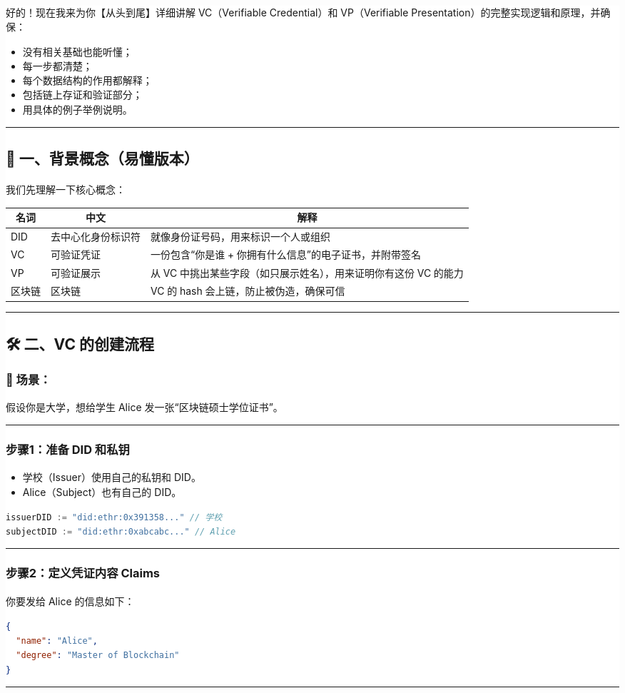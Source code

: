 好的！现在我来为你【从头到尾】详细讲解 VC（Verifiable Credential）和 VP（Verifiable Presentation）的完整实现逻辑和原理，并确保：

- 没有相关基础也能听懂；
- 每一步都清楚；
- 每个数据结构的作用都解释；
- 包括链上存证和验证部分；
- 用具体的例子举例说明。

---

## 🧠 一、背景概念（易懂版本）

我们先理解一下核心概念：

| 名词 | 中文 | 解释 |
|------|------|------|
| DID | 去中心化身份标识符 | 就像身份证号码，用来标识一个人或组织 |
| VC | 可验证凭证 | 一份包含“你是谁 + 你拥有什么信息”的电子证书，并附带签名 |
| VP | 可验证展示 | 从 VC 中挑出某些字段（如只展示姓名），用来证明你有这份 VC 的能力 |
| 区块链 | 区块链 | VC 的 hash 会上链，防止被伪造，确保可信 |

---

## 🛠️ 二、VC 的创建流程

### 🎯 场景：
假设你是大学，想给学生 Alice 发一张“区块链硕士学位证书”。

---

### 步骤1：准备 DID 和私钥
- 学校（Issuer）使用自己的私钥和 DID。
- Alice（Subject）也有自己的 DID。

```go
issuerDID := "did:ethr:0x391358..." // 学校
subjectDID := "did:ethr:0xabcabc..." // Alice
```

---

### 步骤2：定义凭证内容 Claims
你要发给 Alice 的信息如下：

```json
{
  "name": "Alice",
  "degree": "Master of Blockchain"
}
```

---